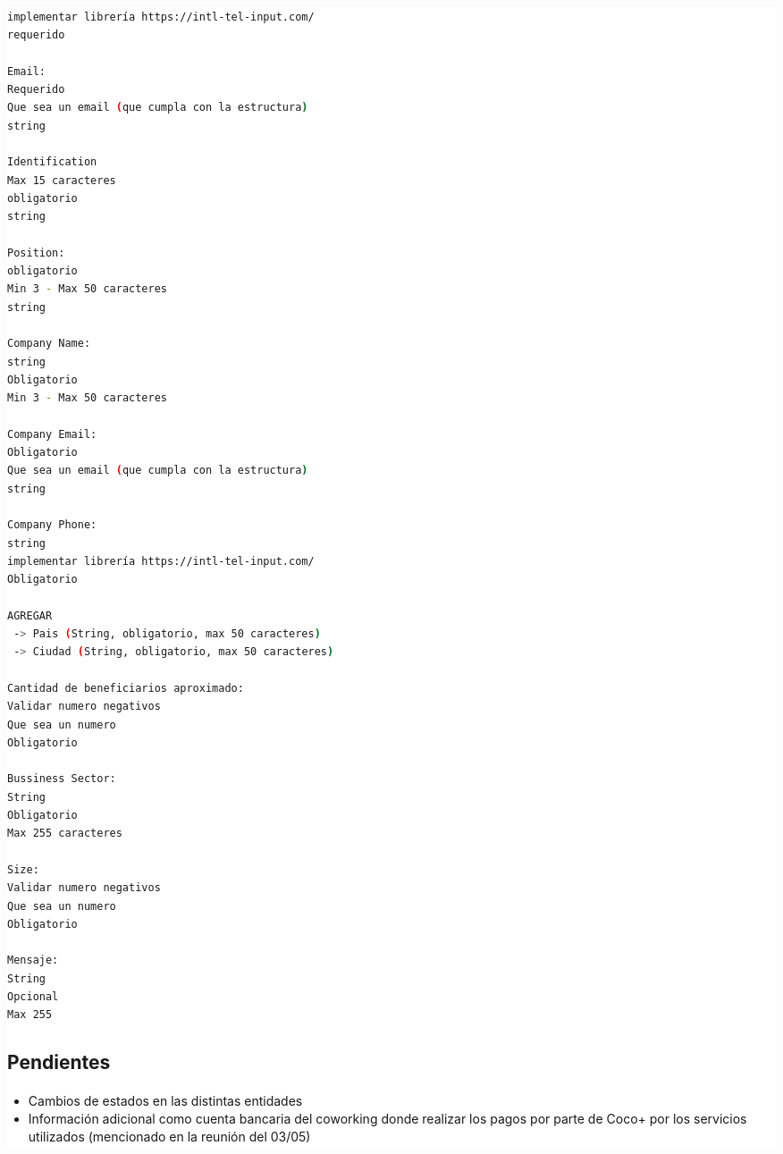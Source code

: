 ```bash
implementar librería https://intl-tel-input.com/
requerido

Email:
Requerido
Que sea un email (que cumpla con la estructura)
string

Identification
Max 15 caracteres
obligatorio
string

Position:
obligatorio
Min 3 - Max 50 caracteres
string

Company Name:
string
Obligatorio
Min 3 - Max 50 caracteres

Company Email:
Obligatorio
Que sea un email (que cumpla con la estructura)
string

Company Phone:
string
implementar librería https://intl-tel-input.com/
Obligatorio

AGREGAR
 -> Pais (String, obligatorio, max 50 caracteres)
 -> Ciudad (String, obligatorio, max 50 caracteres)

Cantidad de beneficiarios aproximado:
Validar numero negativos
Que sea un numero
Obligatorio

Bussiness Sector:
String
Obligatorio
Max 255 caracteres

Size:
Validar numero negativos
Que sea un numero
Obligatorio

Mensaje:
String
Opcional
Max 255
```

## Pendientes

- Cambios de estados en las distintas entidades
- Información adicional como cuenta bancaria del coworking donde realizar los pagos por parte de Coco+ por los servicios utilizados (mencionado en la reunión del 03/05)
